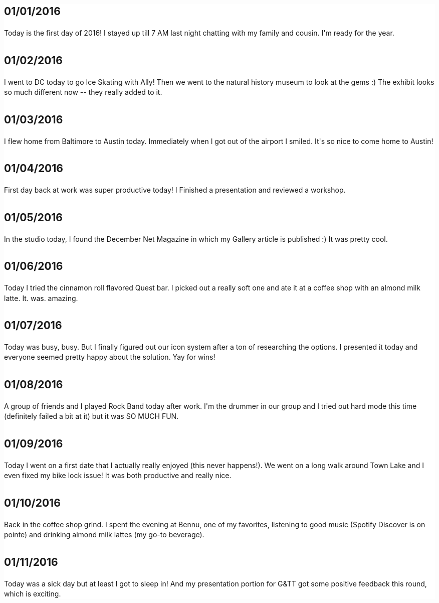 01/01/2016
---
Today is the first day of 2016! I stayed up till 7 AM last night chatting with my family and cousin. I'm ready for the year.

01/02/2016
---
I went to DC today to go Ice Skating with Ally! Then we went to the natural history museum to look at the gems :) The exhibit looks so much different now -- they really added to it.

01/03/2016
---
I flew home from Baltimore to Austin today. Immediately when I got out of the airport I smiled. It's so nice to come home to Austin!

01/04/2016
---
First day back at work was super productive today! I Finished a presentation and reviewed a workshop.

01/05/2016
---
In the studio today, I found the December Net Magazine in which my Gallery article is published :) It was pretty cool.

01/06/2016
---
Today I tried the cinnamon roll flavored Quest bar. I picked out a really soft one and ate it at a coffee shop with an almond milk latte. It. was. amazing.

01/07/2016
---
Today was busy, busy. But I finally figured out our icon system after a ton of researching the options. I presented it today and everyone seemed pretty happy about the solution. Yay for wins!

01/08/2016
---
A group of friends and I played Rock Band today after work. I'm the drummer in our group and I tried out hard mode this time (definitely failed a bit at it) but it was SO MUCH FUN.

01/09/2016
---
Today I went on a first date that I actually really enjoyed (this never happens!). We went on a long walk around Town Lake and I even fixed my bike lock issue! It was both productive and really nice.

01/10/2016
---
Back in the coffee shop grind. I spent the evening at Bennu, one of my favorites, listening to good music (Spotify Discover is on pointe) and drinking almond milk lattes (my go-to beverage).

01/11/2016
---
Today was a sick day but at least I got to sleep in! And my presentation portion for G&TT got some positive feedback this round, which is exciting.
